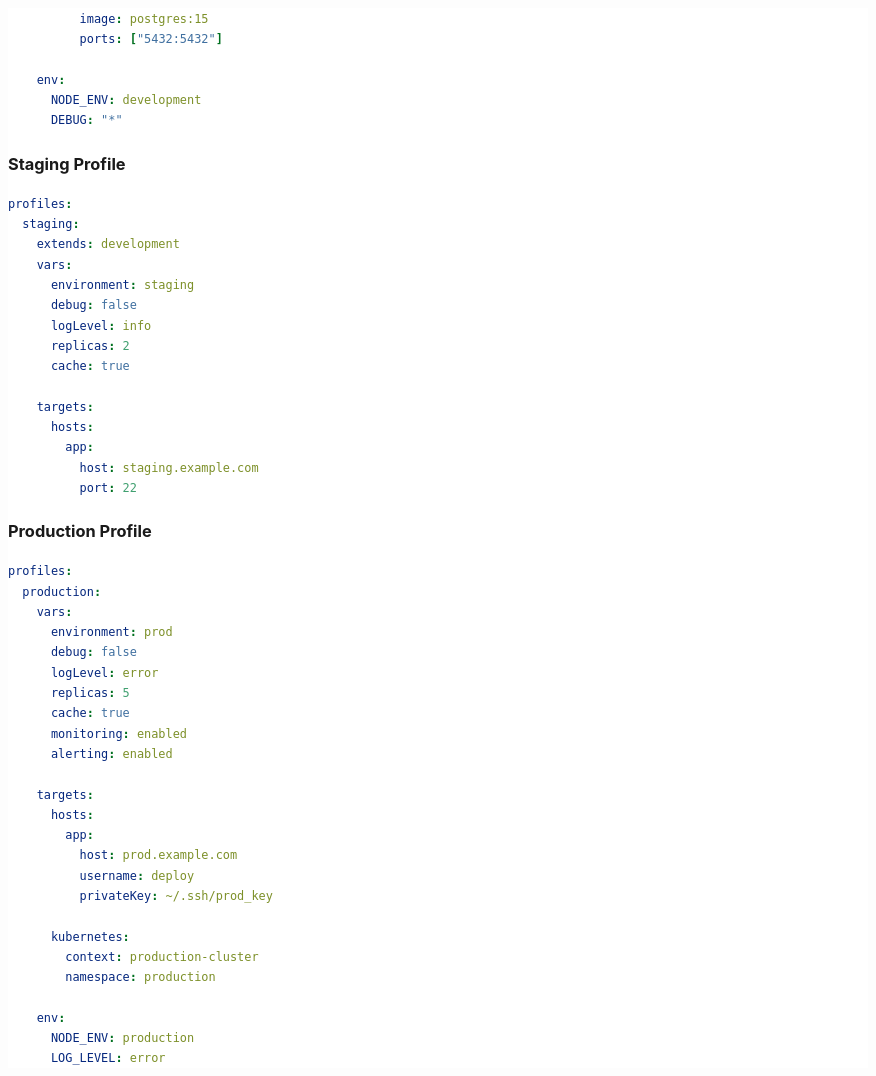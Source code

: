 ```yaml
          image: postgres:15
          ports: ["5432:5432"]
    
    env:
      NODE_ENV: development
      DEBUG: "*"
```

### Staging Profile

```yaml
profiles:
  staging:
    extends: development
    vars:
      environment: staging
      debug: false
      logLevel: info
      replicas: 2
      cache: true
    
    targets:
      hosts:
        app:
          host: staging.example.com
          port: 22
```

### Production Profile

```yaml
profiles:
  production:
    vars:
      environment: prod
      debug: false
      logLevel: error
      replicas: 5
      cache: true
      monitoring: enabled
      alerting: enabled
    
    targets:
      hosts:
        app:
          host: prod.example.com
          username: deploy
          privateKey: ~/.ssh/prod_key
      
      kubernetes:
        context: production-cluster
        namespace: production
    
    env:
      NODE_ENV: production
      LOG_LEVEL: error
```
